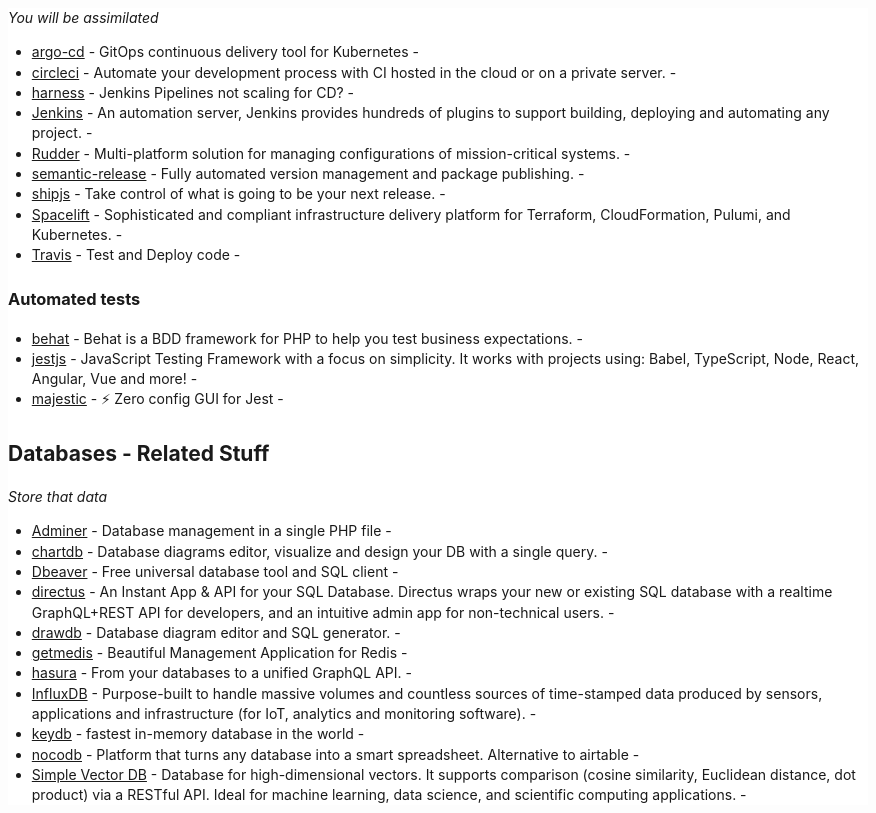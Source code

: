 _You will be assimilated_

- [argo-cd](https://argoproj.github.io/argo-cd/) - GitOps continuous delivery tool for Kubernetes - <Badge type="note" text="open-source" vertical="middle" />
- [circleci](https://circleci.com/pricing/) - Automate your development process with CI hosted in the cloud or on a private server. - <Badge type="info" text="free" vertical="middle" />
- [harness](https://harness.io/) - Jenkins Pipelines not scaling for CD? - <Badge type="info" text="free" vertical="middle" />
- [Jenkins](https://jenkins.io/) - An automation server, Jenkins provides hundreds of plugins to support building, deploying and automating any project. - <Badge type="note" text="open-source" vertical="middle" />
- [Rudder](https://www.rudder.io/en/) - Multi-platform solution for managing configurations of mission-critical systems. - <Badge type="note" text="open-source" vertical="middle" />
- [semantic-release](https://github.com/semantic-release/semantic-release) - Fully automated version management and package publishing. - <Badge type="note" text="open-source" vertical="middle" />
- [shipjs](https://github.com/algolia/shipjs) - Take control of what is going to be your next release. - <Badge type="note" text="open-source" vertical="middle" />
- [Spacelift](https://spacelift.io/) - Sophisticated and compliant infrastructure delivery platform for Terraform, CloudFormation, Pulumi, and Kubernetes. - <Badge type="info" text="free" vertical="middle" />
- [Travis](https://travis-ci.org/) - Test and Deploy code - <Badge type="info" text="free" vertical="middle" />

### Automated tests

- [behat](https://docs.behat.org/en/latest/) - Behat is a BDD framework for PHP to help you test business expectations. - <Badge type="note" text="open-source" vertical="middle" />
- [jestjs](https://jestjs.io/) - JavaScript Testing Framework with a focus on simplicity. It works with projects using: Babel, TypeScript, Node, React, Angular, Vue and more! - <Badge type="note" text="open-source" vertical="middle" />
- [majestic](https://github.com/Raathigesh/majestic) - ⚡ Zero config GUI for Jest - <Badge type="note" text="open-source" vertical="middle" />

## Databases - Related Stuff

_Store that data_

- [Adminer](https://www.adminer.org/#download) - Database management in a single PHP file - <Badge type="note" text="open-source" vertical="middle" />
- [chartdb](https://github.com/chartdb/chartdb) - Database diagrams editor, visualize and design your DB with a single query. - <Badge type="note" text="open-source" vertical="middle" />
- [Dbeaver](http://dbeaver.io/) - Free universal database tool and SQL client - <Badge type="note" text="open-source" vertical="middle" />
- [directus](https://directus.io/) - An Instant App & API for your SQL Database. Directus wraps your new or existing SQL database with a realtime GraphQL+REST API for developers, and an intuitive admin app for non-technical users. - <Badge type="info" text="free" vertical="middle" />
- [drawdb](https://github.com/drawdb-io/drawdb) - Database diagram editor and SQL generator. - <Badge type="note" text="open-source" vertical="middle" />
- [getmedis](http://getmedis.com/) - Beautiful Management Application for Redis - <Badge type="note" text="open-source" vertical="middle" />
- [hasura](https://hasura.io/) - From your databases to a unified GraphQL API. - <Badge type="note" text="open-source" vertical="middle" />
- [InfluxDB](https://www.influxdata.com/) - Purpose-built to handle massive volumes and countless sources of time-stamped data produced by sensors, applications and infrastructure (for IoT, analytics and monitoring software). - <Badge type="info" text="free" vertical="middle" />
- [keydb](https://keydb.dev/keydb-open-source/) - fastest in-memory database in the world - <Badge type="note" text="open-source" vertical="middle" />
- [nocodb](https://www.nocodb.com/) - Platform that turns any database into a smart spreadsheet. Alternative to airtable - <Badge type="note" text="open-source" vertical="middle" />
- [Simple Vector DB](https://github.com/asset-ai/simple-vector-db) - Database for high-dimensional vectors. It supports comparison (cosine similarity, Euclidean distance, dot product) via a RESTful API. Ideal for machine learning, data science, and scientific computing applications. - <Badge type="note" text="open-source" vertical="middle" />